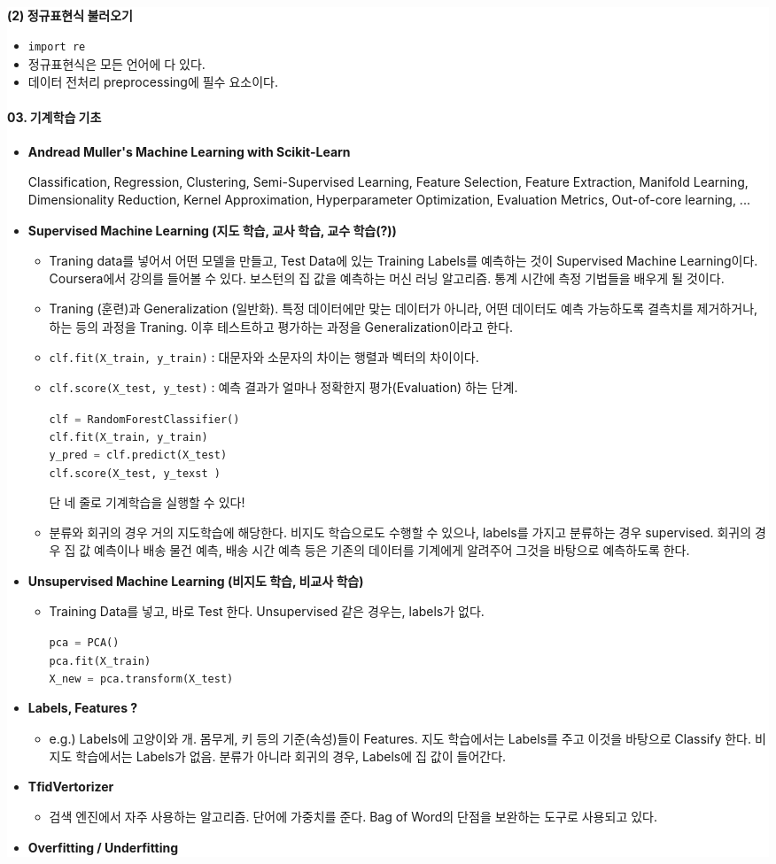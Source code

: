 **(2) 정규표현식 불러오기**

-  `import re` 
- 정규표현식은 모든 언어에 다 있다. 
- 데이터 전처리 preprocessing에 필수 요소이다. 



#### 03. 기계학습 기초

- **Andread Muller's Machine Learning with Scikit-Learn** 

  Classification, Regression, Clustering, Semi-Supervised Learning, Feature Selection, Feature Extraction, Manifold Learning, Dimensionality Reduction, Kernel Approximation, Hyperparameter Optimization, Evaluation Metrics, Out-of-core learning, ...

- **Supervised Machine Learning (지도 학습, 교사 학습, 교수 학습(?))** 

  - Traning data를 넣어서 어떤 모델을 만들고, Test Data에 있는 Training Labels를 예측하는 것이 Supervised Machine Learning이다. Coursera에서 강의를 들어볼 수 있다. 보스턴의 집 값을 예측하는 머신 러닝 알고리즘. 통계 시간에 측정 기법들을 배우게 될 것이다. 

  - Traning (훈련)과 Generalization (일반화). 특정 데이터에만 맞는 데이터가 아니라, 어떤 데이터도 예측 가능하도록 결측치를 제거하거나, 하는 등의 과정을 Traning. 이후 테스트하고 평가하는 과정을 Generalization이라고 한다. 

  - `clf.fit(X_train, y_train)` : 대문자와 소문자의 차이는 행렬과 벡터의 차이이다. 

  - `clf.score(X_test, y_test)` : 예측 결과가 얼마나 정확한지 평가(Evaluation) 하는 단계. 

    ```python
    clf = RandomForestClassifier()
    clf.fit(X_train, y_train)
    y_pred = clf.predict(X_test)
    clf.score(X_test, y_texst )
    ```

    단 네 줄로 기계학습을 실행할 수 있다! 

  - 분류와 회귀의 경우 거의 지도학습에 해당한다. 비지도 학습으로도 수행할 수 있으나, labels를 가지고 분류하는 경우 supervised. 회귀의 경우 집 값 예측이나 배송 물건 예측, 배송 시간 예측 등은 기존의 데이터를 기계에게 알려주어 그것을 바탕으로 예측하도록 한다. 

- **Unsupervised Machine Learning (비지도 학습, 비교사 학습)**

  - Training Data를 넣고, 바로 Test 한다. Unsupervised 같은 경우는, labels가 없다. 

    ```python
    pca = PCA()
    pca.fit(X_train)
    X_new = pca.transform(X_test)
    ```

- **Labels, Features ?**

  - e.g.) Labels에 고양이와 개. 몸무게, 키 등의 기준(속성)들이 Features. 지도 학습에서는 Labels를 주고 이것을 바탕으로 Classify 한다. 비지도 학습에서는 Labels가 없음. 분류가 아니라 회귀의 경우, Labels에 집 값이 들어간다.

- **TfidVertorizer**

  - 검색 엔진에서 자주 사용하는 알고리즘. 단어에 가중치를 준다. Bag of Word의 단점을 보완하는 도구로 사용되고 있다. 

- **Overfitting / Underfitting** 
